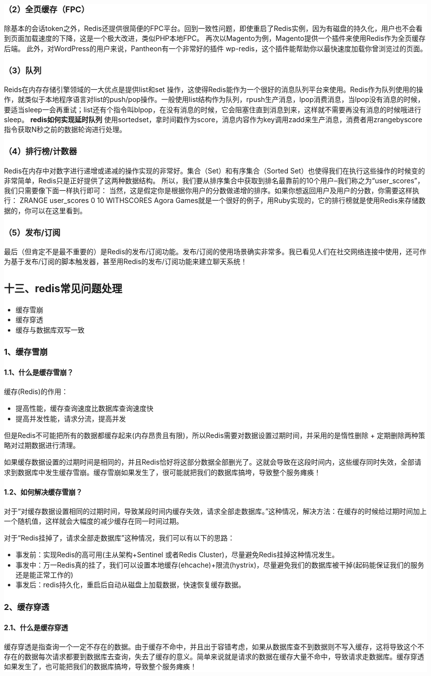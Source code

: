 ### （2）全页缓存（FPC）
除基本的会话token之外，Redis还提供很简便的FPC平台。回到一致性问题，即使重启了Redis实例，因为有磁盘的持久化，用户也不会看到页面加载速度的下降，这是一个极大改进，类似PHP本地FPC。
再次以Magento为例，Magento提供一个插件来使用Redis作为全页缓存后端。
此外，对WordPress的用户来说，Pantheon有一个非常好的插件 wp-redis，这个插件能帮助你以最快速度加载你曾浏览过的页面。

### （3）队列
Reids在内存存储引擎领域的一大优点是提供list和set 操作，这使得Redis能作为一个很好的消息队列平台来使用。Redis作为队列使用的操作，就类似于本地程序语言对list的push/pop操作。一般使用list结构作为队列，rpush生产消息，lpop消费消息，当lpop没有消息的时候，要适当sleep一会再重试；list还有个指令叫blpop，在没有消息的时候，它会阻塞住直到消息到来，这样就不需要再没有消息的时候哦进行sleep。
**redis如何实现延时队列**
使用sortedset，拿时间戳作为score，消息内容作为key调用zadd来生产消息，消费者用zrangebyscore指令获取N秒之前的数据轮询进行处理。

### （4）排行榜/计数器
Redis在内存中对数字进行递增或递减的操作实现的非常好。集合（Set）和有序集合（Sorted Set）也使得我们在执行这些操作的时候变的非常简单，Redis只是正好提供了这两种数据结构。
所以，我们要从排序集合中获取到排名最靠前的10个用户–我们称之为“user_scores”，我们只需要像下面一样执行即可：
当然，这是假定你是根据你用户的分数做递增的排序。如果你想返回用户及用户的分数，你需要这样执行：
ZRANGE user_scores 0 10 WITHSCORES
Agora Games就是一个很好的例子，用Ruby实现的，它的排行榜就是使用Redis来存储数据的，你可以在这里看到。

### （5）发布/订阅
最后（但肯定不是最不重要的）是Redis的发布/订阅功能。发布/订阅的使用场景确实非常多。我已看见人们在社交网络连接中使用，还可作为基于发布/订阅的脚本触发器，甚至用Redis的发布/订阅功能来建立聊天系统！

## 十三、redis常见问题处理
* 缓存雪崩
* 缓存穿透
* 缓存与数据库双写一致

### 1、缓存雪崩
#### 1.1、什么是缓存雪崩？
缓存(Redis)的作用：

* 提高性能，缓存查询速度比数据库查询速度快
* 提高并发性能，请求分流，提高并发

但是Redis不可能把所有的数据都缓存起来(内存昂贵且有限)，所以Redis需要对数据设置过期时间，并采用的是惰性删除 + 定期删除两种策略对过期数据进行清理。

如果缓存数据设置的过期时间是相同的，并且Redis恰好将这部分数据全部删光了。这就会导致在这段时间内，这些缓存同时失效，全部请求到数据库中发生缓存雪崩。缓存雪崩如果发生了，很可能就把我们的数据库搞垮，导致整个服务瘫痪！

#### 1.2、如何解决缓存雪崩？
对于“对缓存数据设置相同的过期时间，导致某段时间内缓存失效，请求全部走数据库。”这种情况，解决方法：在缓存的时候给过期时间加上一个随机值，这样就会大幅度的减少缓存在同一时间过期。

对于“Redis挂掉了，请求全部走数据库”这种情况，我们可以有以下的思路：
* 事发前：实现Redis的高可用(主从架构+Sentinel 或者Redis Cluster)，尽量避免Redis挂掉这种情况发生。
* 事发中：万一Redis真的挂了，我们可以设置本地缓存(ehcache)+限流(hystrix)，尽量避免我们的数据库被干掉(起码能保证我们的服务还是能正常工作的)
* 事发后：redis持久化，重启后自动从磁盘上加载数据，快速恢复缓存数据。

### 2、缓存穿透
#### 2.1、什么是缓存穿透
缓存穿透是指查询一个一定不存在的数据。由于缓存不命中，并且出于容错考虑，如果从数据库查不到数据则不写入缓存，这将导致这个不存在的数据每次请求都要到数据库去查询，失去了缓存的意义。简单来说就是请求的数据在缓存大量不命中，导致请求走数据库。缓存穿透如果发生了，也可能把我们的数据库搞垮，导致整个服务瘫痪！
